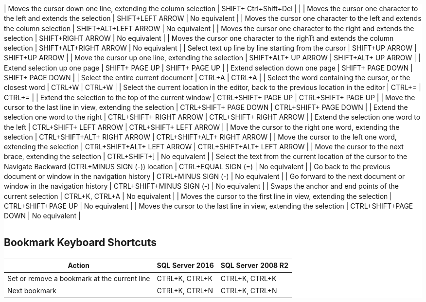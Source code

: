| Moves the cursor down one line, extending the column selection                                                  | SHIFT+ Ctrl+Shift+Del       |                             |
| Moves the cursor one character to the left and extends the selection                                            | SHIFT+LEFT ARROW            | No equivalent               |
| Moves the cursor one character to the left and extends the column selection                                     | SHIFT+ALT+LEFT ARROW        | No equivalent               |
| Moves the cursor one character to the right and extends the selection                                           | SHIFT+RIGHT ARROW           | No equivalent               |
| Moves the cursor one character to the righTt and extends the column selection                                   | SHIFT+ALT+RIGHT ARROW       | No equivalent               |
| Select text up line by line starting from the cursor                                                            | SHIFT+UP ARROW              | SHIFT+UP ARROW              |
| Move the cursor up one line, extending the selection                                                            | SHIFT+ALT+ UP ARROW         | SHIFT+ALT+ UP ARROW         |
| Extend selection up one page                                                                                    | SHIFT+ PAGE UP              | SHIFT+ PAGE UP              |
| Extend selection down one page                                                                                  | SHIFT+ PAGE DOWN            | SHIFT+ PAGE DOWN            |
| Select the entire current document                                                                              | CTRL+A                      | CTRL+A                      |
| Select the word containing the cursor, or the closest word                                                      | CTRL+W                      | CTRL+W                      |
| Select the current location in the editor, back to the previous location in the editor                          | CTRL+=                      | CTRL+=                      |
| Extend the selection to the top of the current window                                                           | CTRL+SHIFT+ PAGE UP         | CTRL+SHIFT+ PAGE UP         |
| Move the cursor to the last line in view, extending the selection                                               | CTRL+SHIFT+ PAGE DOWN       | CTRL+SHIFT+ PAGE DOWN       |
| Extend the selection one word to the right                                                                      | CTRL+SHIFT+ RIGHT ARROW     | CTRL+SHIFT+ RIGHT ARROW     |
| Extend the selection one word to the left                                                                       | CTRL+SHIFT+ LEFT ARROW      | CTRL+SHIFT+ LEFT ARROW      |
| Move the cursor to the right one word, extending the selection                                                  | CTRL+SHIFT+ALT+ RIGHT ARROW | CTRL+SHIFT+ALT+ RIGHT ARROW |
| Move the cursor to the left one word, extending the selection                                                   | CTRL+SHIFT+ALT+ LEFT ARROW  | CTRL+SHIFT+ALT+ LEFT ARROW  |
| Move the cursor to the next brace, extending the selection                                                      | CTRL+SHIFT+]                | No equivalent               |
| Select the text from the current location of the cursor to the Navigate Backward (CTRL+MINUS SIGN (-)) location | CTRL+EQUAL SIGN (=)         | No equivalent               |
| Go back to the previous document or window in the navigation history                                            | CTRL+MINUS SIGN (-)         | No equivalent               |
| Go forward to the next document or window in the navigation history                                             | CTRL+SHIFT+MINUS SIGN (-)   | No equivalent               |
| Swaps the anchor and end points of the current selection                                                        | CTRL+K, CTRL+A              | No equivalent               |
| Moves the cursor to the first line in view, extending the selection                                             | CTRL+SHIFT+PAGE UP          | No equivalent               |
| Moves the cursor to the last line in view, extending the selection                                              | CTRL+SHIFT+PAGE DOWN        | No equivalent               |


## Bookmark Keyboard Shortcuts

| Action                                                                                                                                                                                                                                                                                           | SQL Server 2016            | SQL Server 2008 R2 |
|-----------------------------------------------------------------------------------------------------------------------------------------------------------------------------------------------------------------------------------------------------------------------------------------         |----------------------------|--------------------|
| Set or remove a bookmark at the current line                                                                                                                                                                                                                                                     | CTRL+K, CTRL+K             | CTRL+K, CTRL+K     |
| Next bookmark                                                                                                                                                                                                                                                                                    | CTRL+K, CTRL+N             | CTRL+K, CTRL+N     |